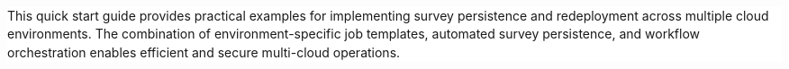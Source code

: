 
This quick start guide provides practical examples for implementing survey persistence and redeployment across multiple cloud environments. The combination of environment-specific job templates, automated survey persistence, and workflow orchestration enables efficient and secure multi-cloud operations.
